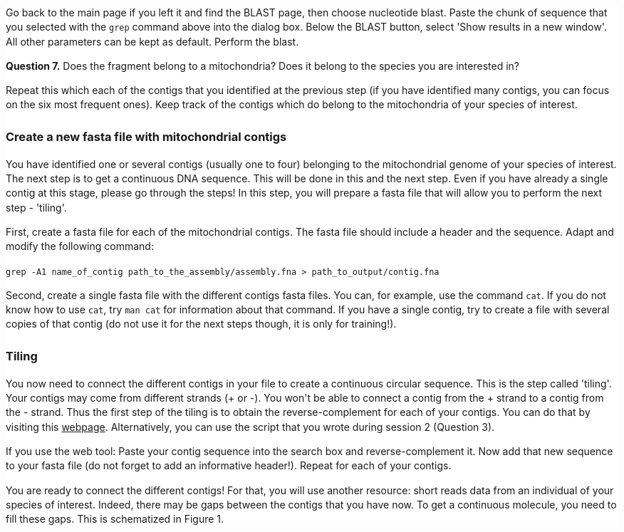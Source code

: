 Go back to the main page if you left it and find the BLAST page, then choose nucleotide blast. Paste the chunk of sequence that you selected with the `grep` command above into the dialog box. Below the BLAST button, select 'Show results in a new window'. All other parameters can be kept as default. Perform the blast.

**Question 7.** Does the fragment belong to a mitochondria? Does it belong to the species you are interested in?

Repeat this which each of the contigs that you identified at the previous step (if you have identified many contigs, you can focus on the six most frequent ones). Keep track of the contigs which do belong to the mitochondria of your species of interest.

### Create a new fasta file with mitochondrial contigs

You have identified one or several contigs (usually one to four) belonging to the mitochondrial genome of your species of interest. The next step is to get a continuous DNA sequence. This will be done in this and the next step. Even if you have already a single contig at this stage, please go through the steps! In this step, you will prepare a fasta file that will allow you to perform the next step - 'tiling'.

First, create a fasta file for each of the mitochondrial contigs. The fasta file should include a header and the sequence. Adapt and modify the following command:

```
grep -A1 name_of_contig path_to_the_assembly/assembly.fna > path_to_output/contig.fna
```

Second, create a single fasta file with the different contigs fasta files. You can, for example, use the command `cat`. If you do not know how to use `cat`, try `man cat` for information about that command. If you have a single contig, try to create a file with several copies of that contig (do not use it for the next steps though, it is only for training!).

### Tiling

You now need to connect the different contigs in your file to create a continuous circular sequence. This is the step called 'tiling'. Your contigs may come from different strands (+ or -). You won't be able to connect a contig from the + strand to a contig from the - strand. Thus the first step of the tiling is to obtain the reverse-complement for each of your contigs. You can do that by visiting this [webpage](https://www.bioinformatics.org/sms/rev_comp.html). Alternatively, you can use the script that you wrote during session 2 (Question 3).

If you use the web tool: Paste your contig sequence into the search box and reverse-complement it. Now add that new sequence to your fasta file (do not forget to add an informative header!). Repeat for each of your contigs.

You are ready to connect the different contigs! For that, you will use another resource: short reads data from an individual of your species of interest. Indeed, there may be gaps between the contigs that you have now. To get a continuous molecule, you need to fill these gaps. This is schematized in Figure 1.
